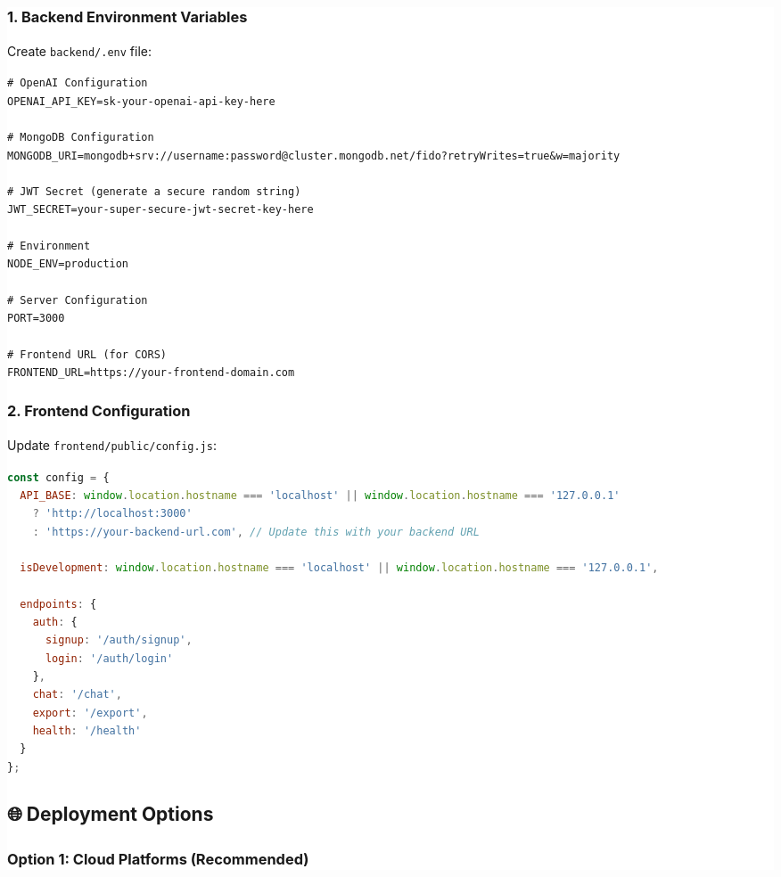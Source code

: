 ### 1. Backend Environment Variables

Create `backend/.env` file:

```env
# OpenAI Configuration
OPENAI_API_KEY=sk-your-openai-api-key-here

# MongoDB Configuration
MONGODB_URI=mongodb+srv://username:password@cluster.mongodb.net/fido?retryWrites=true&w=majority

# JWT Secret (generate a secure random string)
JWT_SECRET=your-super-secure-jwt-secret-key-here

# Environment
NODE_ENV=production

# Server Configuration
PORT=3000

# Frontend URL (for CORS)
FRONTEND_URL=https://your-frontend-domain.com
```

### 2. Frontend Configuration

Update `frontend/public/config.js`:

```javascript
const config = {
  API_BASE: window.location.hostname === 'localhost' || window.location.hostname === '127.0.0.1'
    ? 'http://localhost:3000'
    : 'https://your-backend-url.com', // Update this with your backend URL
  
  isDevelopment: window.location.hostname === 'localhost' || window.location.hostname === '127.0.0.1',
  
  endpoints: {
    auth: {
      signup: '/auth/signup',
      login: '/auth/login'
    },
    chat: '/chat',
    export: '/export',
    health: '/health'
  }
};
```

## 🌐 Deployment Options

### Option 1: Cloud Platforms (Recommended)
